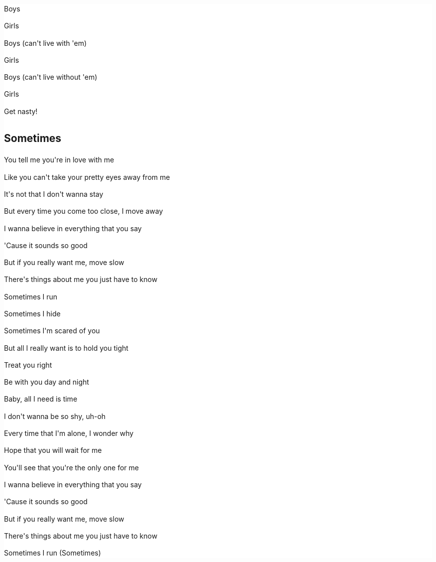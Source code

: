 Boys

Girls

Boys (can't live with 'em)

Girls

Boys (can't live without 'em)

Girls

Get nasty!

## Sometimes 

You tell me you're in love with me

Like you can't take your pretty eyes away from me

It's not that I don't wanna stay

But every time you come too close, I move away

I wanna believe in everything that you say

'Cause it sounds so good

But if you really want me, move slow

There's things about me you just have to know

Sometimes I run

Sometimes I hide

Sometimes I'm scared of you

But all I really want is to hold you tight

Treat you right

Be with you day and night

Baby, all I need is time

I don't wanna be so shy, uh-oh

Every time that I'm alone, I wonder why

Hope that you will wait for me

You'll see that you're the only one for me

I wanna believe in everything that you say

'Cause it sounds so good

But if you really want me, move slow

There's things about me you just have to know

Sometimes I run (Sometimes)
